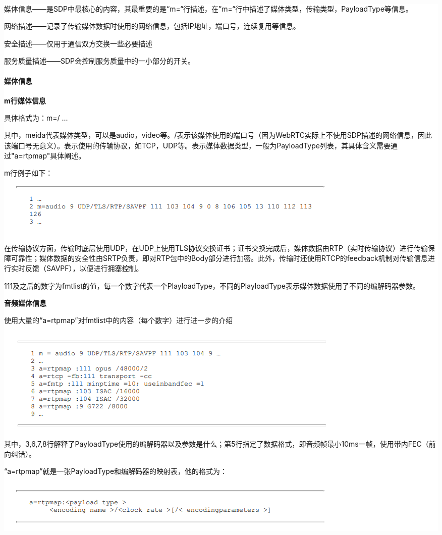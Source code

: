 媒体信息——是SDP中最核心的内容，其最重要的是“m=“行描述，在”m=“行中描述了媒体类型，传输类型，PayloadType等信息。

网络描述——记录了传输媒体数据时使用的网络信息，包括IP地址，端口号，连续复用等信息。

安全描述——仅用于通信双方交换一些必要描述

服务质量描述——SDP会控制服务质量中的一小部分的开关。

#### 媒体信息

**m行媒体信息**

具体格式为：m=/ ...

其中，meida代表媒体类型，可以是audio，video等。/表示该媒体使用的端口号（因为WebRTC实际上不使用SDP描述的网络信息，因此该端口号无意义）。表示使用的传输协议，如TCP，UDP等。表示媒体数据类型，一般为PayloadType列表，其具体含义需要通过"a=rtpmap"具体阐述。

m行例子如下：

![image-20240116132430382](../.gitbook/assets/image-20240116132430382.png)

在传输协议方面，传输时底层使用UDP，在UDP上使用TLS协议交换证书；证书交换完成后，媒体数据由RTP（实时传输协议）进行传输保障可靠性；媒体数据的安全性由SRTP负责，即对RTP包中的Body部分进行加密。此外，传输时还使用RTCP的feedback机制对传输信息进行实时反馈（SAVPF），以便进行拥塞控制。

111及之后的数字为fmtlist的值，每一个数字代表一个PlayloadType，不同的PlayloadType表示媒体数据使用了不同的编解码器参数。

**音频媒体信息**

使用大量的“a=rtpmap”对fmtlist中的内容（每个数字）进行进一步的介绍

![image-20240116132614768](../.gitbook/assets/image-20240116132614768.png)

其中，3,6,7,8行解释了PayloadType使用的编解码器以及参数是什么；第5行指定了数据格式，即音频帧最小10ms一帧，使用带内FEC（前向纠错）。

“a=rtpmap”就是一张PayloadType和编解码器的映射表，他的格式为：

![image-20240116132700621](../.gitbook/assets/image-20240116132700621.png)
